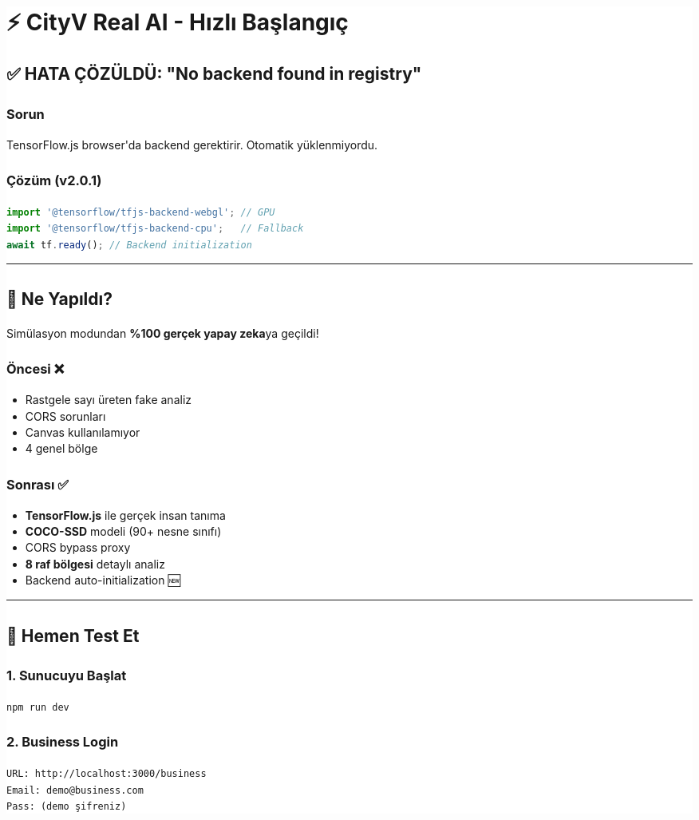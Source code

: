 # ⚡ CityV Real AI - Hızlı Başlangıç

## ✅ HATA ÇÖZÜLDÜ: "No backend found in registry"

### Sorun
TensorFlow.js browser'da backend gerektirir. Otomatik yüklenmiyordu.

### Çözüm (v2.0.1)
```typescript
import '@tensorflow/tfjs-backend-webgl'; // GPU
import '@tensorflow/tfjs-backend-cpu';   // Fallback
await tf.ready(); // Backend initialization
```

---

## 🎯 Ne Yapıldı?

Simülasyon modundan **%100 gerçek yapay zeka**ya geçildi!

### Öncesi ❌
- Rastgele sayı üreten fake analiz
- CORS sorunları
- Canvas kullanılamıyor
- 4 genel bölge

### Sonrası ✅
- **TensorFlow.js** ile gerçek insan tanıma
- **COCO-SSD** modeli (90+ nesne sınıfı)
- CORS bypass proxy
- **8 raf bölgesi** detaylı analiz
- Backend auto-initialization 🆕

---

## 🚀 Hemen Test Et

### 1. Sunucuyu Başlat
```powershell
npm run dev
```

### 2. Business Login
```
URL: http://localhost:3000/business
Email: demo@business.com
Pass: (demo şifreniz)
```
